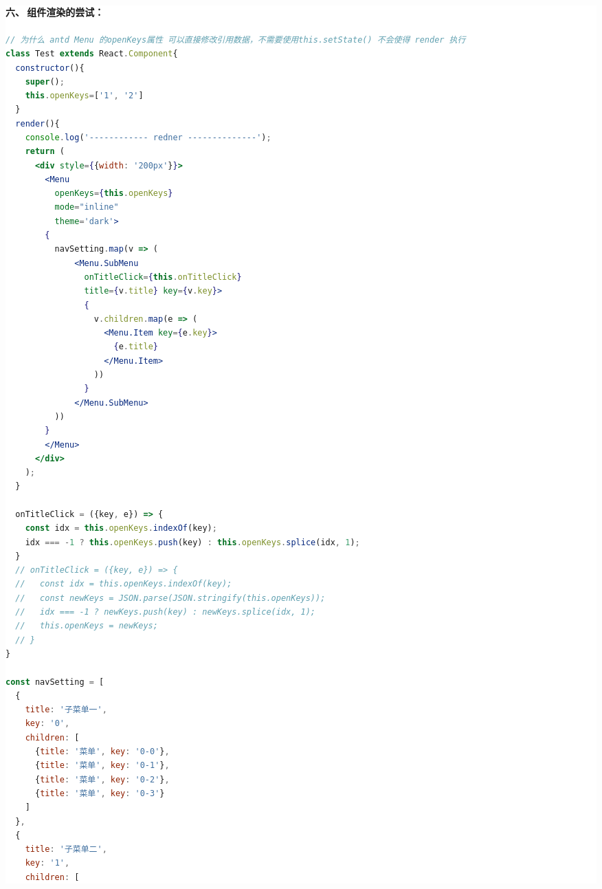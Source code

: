 
#### 六、 组件渲染的尝试：
```jsx
// 为什么 antd Menu 的openKeys属性 可以直接修改引用数据，不需要使用this.setState() 不会使得 render 执行
class Test extends React.Component{
  constructor(){
    super();
    this.openKeys=['1', '2']
  }
  render(){
    console.log('------------ redner --------------');
    return (
      <div style={{width: '200px'}}>
        <Menu
          openKeys={this.openKeys}
          mode="inline"
          theme='dark'>
        {
          navSetting.map(v => (
              <Menu.SubMenu 
                onTitleClick={this.onTitleClick}
                title={v.title} key={v.key}>
                {
                  v.children.map(e => (
                    <Menu.Item key={e.key}>
                      {e.title}
                    </Menu.Item>
                  ))
                }
              </Menu.SubMenu>
          ))
        }
        </Menu>
      </div>
    );
  }

  onTitleClick = ({key, e}) => {
    const idx = this.openKeys.indexOf(key);
    idx === -1 ? this.openKeys.push(key) : this.openKeys.splice(idx, 1);
  }
  // onTitleClick = ({key, e}) => {
  //   const idx = this.openKeys.indexOf(key);
  //   const newKeys = JSON.parse(JSON.stringify(this.openKeys));
  //   idx === -1 ? newKeys.push(key) : newKeys.splice(idx, 1);
  //   this.openKeys = newKeys;
  // }
}

const navSetting = [
  {
    title: '子菜单一', 
    key: '0', 
    children: [
      {title: '菜单', key: '0-0'},
      {title: '菜单', key: '0-1'},
      {title: '菜单', key: '0-2'},
      {title: '菜单', key: '0-3'}
    ]
  },
  {
    title: '子菜单二', 
    key: '1', 
    children: [
```